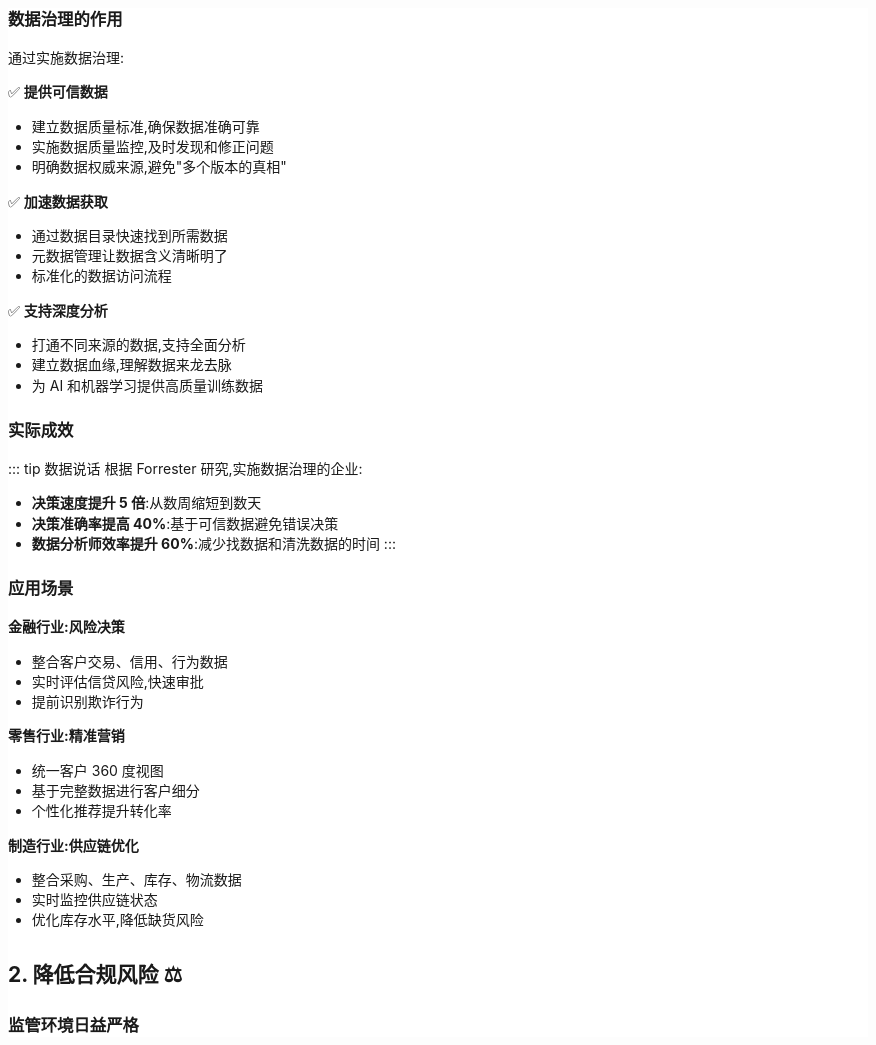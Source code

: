 ### 数据治理的作用

通过实施数据治理:

✅ **提供可信数据**

-   建立数据质量标准,确保数据准确可靠
-   实施数据质量监控,及时发现和修正问题
-   明确数据权威来源,避免"多个版本的真相"

✅ **加速数据获取**

-   通过数据目录快速找到所需数据
-   元数据管理让数据含义清晰明了
-   标准化的数据访问流程

✅ **支持深度分析**

-   打通不同来源的数据,支持全面分析
-   建立数据血缘,理解数据来龙去脉
-   为 AI 和机器学习提供高质量训练数据

### 实际成效

::: tip 数据说话
根据 Forrester 研究,实施数据治理的企业:

-   **决策速度提升 5 倍**:从数周缩短到数天
-   **决策准确率提高 40%**:基于可信数据避免错误决策
-   **数据分析师效率提升 60%**:减少找数据和清洗数据的时间
    :::

### 应用场景

**金融行业:风险决策**

-   整合客户交易、信用、行为数据
-   实时评估信贷风险,快速审批
-   提前识别欺诈行为

**零售行业:精准营销**

-   统一客户 360 度视图
-   基于完整数据进行客户细分
-   个性化推荐提升转化率

**制造行业:供应链优化**

-   整合采购、生产、库存、物流数据
-   实时监控供应链状态
-   优化库存水平,降低缺货风险

## 2. 降低合规风险 ⚖️

### 监管环境日益严格
